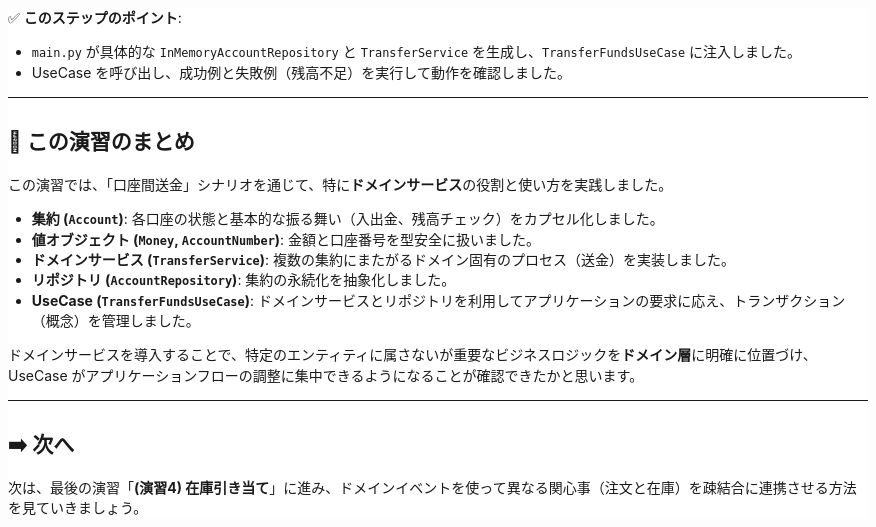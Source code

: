 ✅ **このステップのポイント**:

- `main.py` が具体的な `InMemoryAccountRepository` と `TransferService` を生成し、`TransferFundsUseCase` に注入しました。
- UseCase を呼び出し、成功例と失敗例（残高不足）を実行して動作を確認しました。

---

## 📝 この演習のまとめ

この演習では、「口座間送金」シナリオを通じて、特に**ドメインサービス**の役割と使い方を実践しました。

- **集約 (`Account`)**: 各口座の状態と基本的な振る舞い（入出金、残高チェック）をカプセル化しました。
- **値オブジェクト (`Money`, `AccountNumber`)**: 金額と口座番号を型安全に扱いました。
- **ドメインサービス (`TransferService`)**: 複数の集約にまたがるドメイン固有のプロセス（送金）を実装しました。
- **リポジトリ (`AccountRepository`)**: 集約の永続化を抽象化しました。
- **UseCase (`TransferFundsUseCase`)**: ドメインサービスとリポジトリを利用してアプリケーションの要求に応え、トランザクション（概念）を管理しました。

ドメインサービスを導入することで、特定のエンティティに属さないが重要なビジネスロジックを**ドメイン層**に明確に位置づけ、UseCase がアプリケーションフローの調整に集中できるようになることが確認できたかと思います。

---

## ➡️ 次へ

次は、最後の演習「**(演習4) 在庫引き当て**」に進み、ドメインイベントを使って異なる関心事（注文と在庫）を疎結合に連携させる方法を見ていきましょう。
